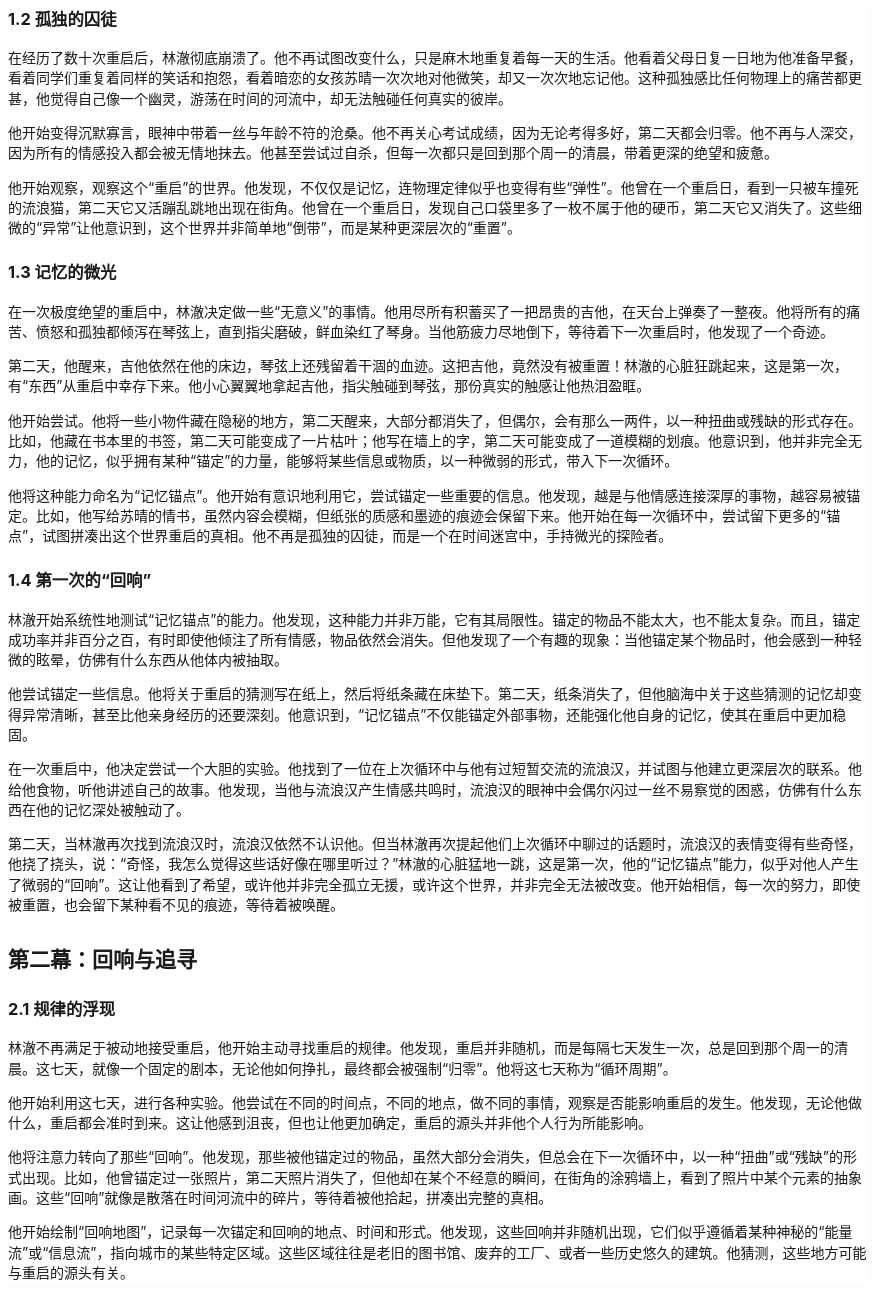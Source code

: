 ### 1.2 孤独的囚徒

在经历了数十次重启后，林澈彻底崩溃了。他不再试图改变什么，只是麻木地重复着每一天的生活。他看着父母日复一日地为他准备早餐，看着同学们重复着同样的笑话和抱怨，看着暗恋的女孩苏晴一次次地对他微笑，却又一次次地忘记他。这种孤独感比任何物理上的痛苦都更甚，他觉得自己像一个幽灵，游荡在时间的河流中，却无法触碰任何真实的彼岸。

他开始变得沉默寡言，眼神中带着一丝与年龄不符的沧桑。他不再关心考试成绩，因为无论考得多好，第二天都会归零。他不再与人深交，因为所有的情感投入都会被无情地抹去。他甚至尝试过自杀，但每一次都只是回到那个周一的清晨，带着更深的绝望和疲惫。

他开始观察，观察这个“重启”的世界。他发现，不仅仅是记忆，连物理定律似乎也变得有些“弹性”。他曾在一个重启日，看到一只被车撞死的流浪猫，第二天它又活蹦乱跳地出现在街角。他曾在一个重启日，发现自己口袋里多了一枚不属于他的硬币，第二天它又消失了。这些细微的“异常”让他意识到，这个世界并非简单地“倒带”，而是某种更深层次的“重置”。

### 1.3 记忆的微光

在一次极度绝望的重启中，林澈决定做一些“无意义”的事情。他用尽所有积蓄买了一把昂贵的吉他，在天台上弹奏了一整夜。他将所有的痛苦、愤怒和孤独都倾泻在琴弦上，直到指尖磨破，鲜血染红了琴身。当他筋疲力尽地倒下，等待着下一次重启时，他发现了一个奇迹。

第二天，他醒来，吉他依然在他的床边，琴弦上还残留着干涸的血迹。这把吉他，竟然没有被重置！林澈的心脏狂跳起来，这是第一次，有“东西”从重启中幸存下来。他小心翼翼地拿起吉他，指尖触碰到琴弦，那份真实的触感让他热泪盈眶。

他开始尝试。他将一些小物件藏在隐秘的地方，第二天醒来，大部分都消失了，但偶尔，会有那么一两件，以一种扭曲或残缺的形式存在。比如，他藏在书本里的书签，第二天可能变成了一片枯叶；他写在墙上的字，第二天可能变成了一道模糊的划痕。他意识到，他并非完全无力，他的记忆，似乎拥有某种“锚定”的力量，能够将某些信息或物质，以一种微弱的形式，带入下一次循环。

他将这种能力命名为“记忆锚点”。他开始有意识地利用它，尝试锚定一些重要的信息。他发现，越是与他情感连接深厚的事物，越容易被锚定。比如，他写给苏晴的情书，虽然内容会模糊，但纸张的质感和墨迹的痕迹会保留下来。他开始在每一次循环中，尝试留下更多的“锚点”，试图拼凑出这个世界重启的真相。他不再是孤独的囚徒，而是一个在时间迷宫中，手持微光的探险者。

### 1.4 第一次的“回响”

林澈开始系统性地测试“记忆锚点”的能力。他发现，这种能力并非万能，它有其局限性。锚定的物品不能太大，也不能太复杂。而且，锚定成功率并非百分之百，有时即使他倾注了所有情感，物品依然会消失。但他发现了一个有趣的现象：当他锚定某个物品时，他会感到一种轻微的眩晕，仿佛有什么东西从他体内被抽取。

他尝试锚定一些信息。他将关于重启的猜测写在纸上，然后将纸条藏在床垫下。第二天，纸条消失了，但他脑海中关于这些猜测的记忆却变得异常清晰，甚至比他亲身经历的还要深刻。他意识到，“记忆锚点”不仅能锚定外部事物，还能强化他自身的记忆，使其在重启中更加稳固。

在一次重启中，他决定尝试一个大胆的实验。他找到了一位在上次循环中与他有过短暂交流的流浪汉，并试图与他建立更深层次的联系。他给他食物，听他讲述自己的故事。他发现，当他与流浪汉产生情感共鸣时，流浪汉的眼神中会偶尔闪过一丝不易察觉的困惑，仿佛有什么东西在他的记忆深处被触动了。

第二天，当林澈再次找到流浪汉时，流浪汉依然不认识他。但当林澈再次提起他们上次循环中聊过的话题时，流浪汉的表情变得有些奇怪，他挠了挠头，说：“奇怪，我怎么觉得这些话好像在哪里听过？”林澈的心脏猛地一跳，这是第一次，他的“记忆锚点”能力，似乎对他人产生了微弱的“回响”。这让他看到了希望，或许他并非完全孤立无援，或许这个世界，并非完全无法被改变。他开始相信，每一次的努力，即使被重置，也会留下某种看不见的痕迹，等待着被唤醒。

## 第二幕：回响与追寻

### 2.1 规律的浮现

林澈不再满足于被动地接受重启，他开始主动寻找重启的规律。他发现，重启并非随机，而是每隔七天发生一次，总是回到那个周一的清晨。这七天，就像一个固定的剧本，无论他如何挣扎，最终都会被强制“归零”。他将这七天称为“循环周期”。

他开始利用这七天，进行各种实验。他尝试在不同的时间点，不同的地点，做不同的事情，观察是否能影响重启的发生。他发现，无论他做什么，重启都会准时到来。这让他感到沮丧，但也让他更加确定，重启的源头并非他个人行为所能影响。

他将注意力转向了那些“回响”。他发现，那些被他锚定过的物品，虽然大部分会消失，但总会在下一次循环中，以一种“扭曲”或“残缺”的形式出现。比如，他曾锚定过一张照片，第二天照片消失了，但他却在某个不经意的瞬间，在街角的涂鸦墙上，看到了照片中某个元素的抽象画。这些“回响”就像是散落在时间河流中的碎片，等待着被他拾起，拼凑出完整的真相。

他开始绘制“回响地图”，记录每一次锚定和回响的地点、时间和形式。他发现，这些回响并非随机出现，它们似乎遵循着某种神秘的“能量流”或“信息流”，指向城市的某些特定区域。这些区域往往是老旧的图书馆、废弃的工厂、或者一些历史悠久的建筑。他猜测，这些地方可能与重启的源头有关。
